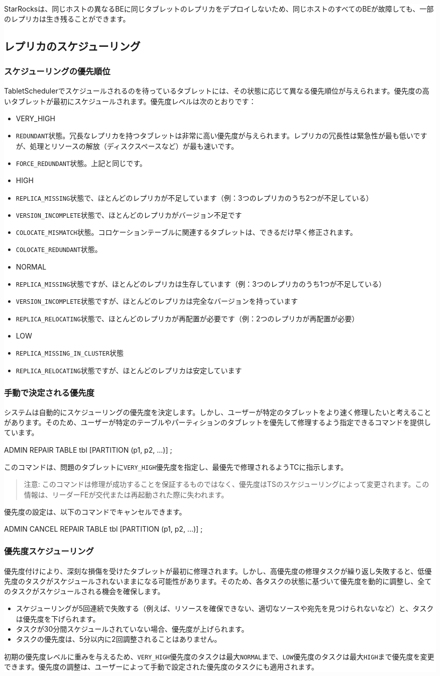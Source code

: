 StarRocksは、同じホストの異なるBEに同じタブレットのレプリカをデプロイしないため、同じホストのすべてのBEが故障しても、一部のレプリカは生き残ることができます。

## レプリカのスケジューリング

### スケジューリングの優先順位

TabletSchedulerでスケジュールされるのを待っているタブレットには、その状態に応じて異なる優先順位が与えられます。優先度の高いタブレットが最初にスケジュールされます。優先度レベルは次のとおりです：

* VERY_HIGH

* `REDUNDANT`状態。冗長なレプリカを持つタブレットは非常に高い優先度が与えられます。レプリカの冗長性は緊急性が最も低いですが、処理とリソースの解放（ディスクスペースなど）が最も速いです。
* `FORCE_REDUNDANT`状態。上記と同じです。

* HIGH

* `REPLICA_MISSING`状態で、ほとんどのレプリカが不足しています（例：3つのレプリカのうち2つが不足している）
* `VERSION_INCOMPLETE`状態で、ほとんどのレプリカがバージョン不足です
* `COLOCATE_MISMATCH`状態。コロケーションテーブルに関連するタブレットは、できるだけ早く修正されます。
* `COLOCATE_REDUNDANT`状態。

* NORMAL

* `REPLICA_MISSING`状態ですが、ほとんどのレプリカは生存しています（例：3つのレプリカのうち1つが不足している）
* `VERSION_INCOMPLETE`状態ですが、ほとんどのレプリカは完全なバージョンを持っています
* `REPLICA_RELOCATING`状態で、ほとんどのレプリカが再配置が必要です（例：2つのレプリカが再配置が必要）

* LOW

* `REPLICA_MISSING_IN_CLUSTER`状態
* `REPLICA_RELOCATING`状態ですが、ほとんどのレプリカは安定しています

### 手動で決定される優先度

システムは自動的にスケジューリングの優先度を決定します。しかし、ユーザーが特定のタブレットをより速く修理したいと考えることがあります。そのため、ユーザーが特定のテーブルやパーティションのタブレットを優先して修理するよう指定できるコマンドを提供しています。

ADMIN REPAIR TABLE tbl [PARTITION (p1, p2, ...)] ;

このコマンドは、問題のタブレットに`VERY_HIGH`優先度を指定し、最優先で修理されるようTCに指示します。

> 注意: このコマンドは修理が成功することを保証するものではなく、優先度はTSのスケジューリングによって変更されます。この情報は、リーダーFEが交代または再起動された際に失われます。

優先度の設定は、以下のコマンドでキャンセルできます。

ADMIN CANCEL REPAIR TABLE tbl [PARTITION (p1, p2, ...)] ;

### 優先度スケジューリング

優先度付けにより、深刻な損傷を受けたタブレットが最初に修理されます。しかし、高優先度の修理タスクが繰り返し失敗すると、低優先度のタスクがスケジュールされないままになる可能性があります。そのため、各タスクの状態に基づいて優先度を動的に調整し、全てのタスクがスケジュールされる機会を確保します。

* スケジューリングが5回連続で失敗する（例えば、リソースを確保できない、適切なソースや宛先を見つけられないなど）と、タスクは優先度を下げられます。
* タスクが30分間スケジュールされていない場合、優先度が上げられます。
* タスクの優先度は、5分以内に2回調整されることはありません。

初期の優先度レベルに重みを与えるため、`VERY_HIGH`優先度のタスクは最大`NORMAL`まで、`LOW`優先度のタスクは最大`HIGH`まで優先度を変更できます。優先度の調整は、ユーザーによって手動で設定された優先度のタスクにも適用されます。
